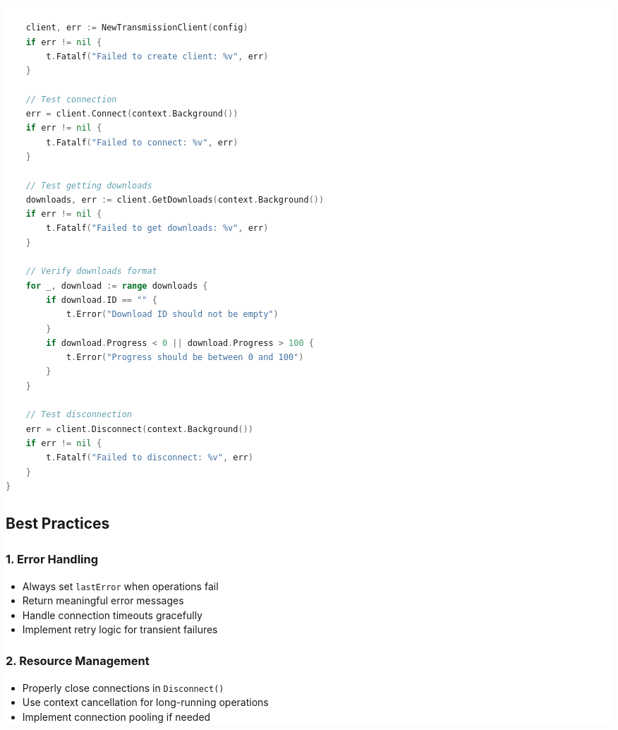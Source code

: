 ```go

    client, err := NewTransmissionClient(config)
    if err != nil {
        t.Fatalf("Failed to create client: %v", err)
    }

    // Test connection
    err = client.Connect(context.Background())
    if err != nil {
        t.Fatalf("Failed to connect: %v", err)
    }

    // Test getting downloads
    downloads, err := client.GetDownloads(context.Background())
    if err != nil {
        t.Fatalf("Failed to get downloads: %v", err)
    }

    // Verify downloads format
    for _, download := range downloads {
        if download.ID == "" {
            t.Error("Download ID should not be empty")
        }
        if download.Progress < 0 || download.Progress > 100 {
            t.Error("Progress should be between 0 and 100")
        }
    }

    // Test disconnection
    err = client.Disconnect(context.Background())
    if err != nil {
        t.Fatalf("Failed to disconnect: %v", err)
    }
}
```

## Best Practices

### 1. Error Handling

- Always set `lastError` when operations fail
- Return meaningful error messages
- Handle connection timeouts gracefully
- Implement retry logic for transient failures

### 2. Resource Management

- Properly close connections in `Disconnect()`
- Use context cancellation for long-running operations
- Implement connection pooling if needed
